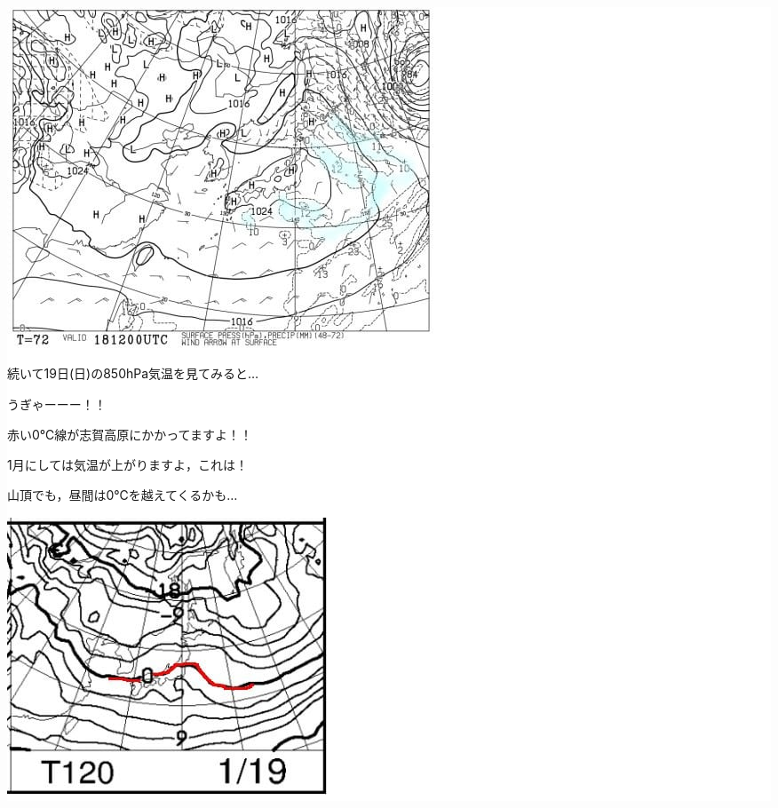 ![e62f5c87d3133c2e795a9fbddcf10662.jpg](images/e62f5c87d3133c2e795a9fbddcf10662.jpg)







続いて19日(日)の850hPa気温を見てみると…


うぎゃーーー！！


赤い0℃線が志賀高原にかかってますよ！！


1月にしては気温が上がりますよ，これは！


山頂でも，昼間は0℃を越えてくるかも…




![93f2bbbfb749da2af0252faa981997f5.jpg](images/93f2bbbfb749da2af0252faa981997f5.jpg)

